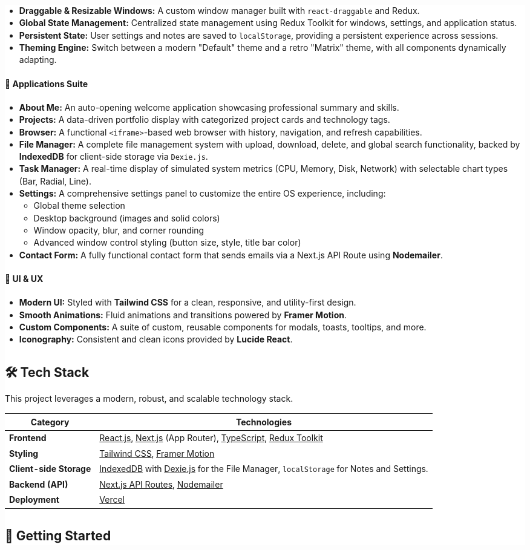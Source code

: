 - **Draggable & Resizable Windows:** A custom window manager built with `react-draggable` and Redux.
- **Global State Management:** Centralized state management using Redux Toolkit for windows, settings, and application status.
- **Persistent State:** User settings and notes are saved to `localStorage`, providing a persistent experience across sessions.
- **Theming Engine:** Switch between a modern "Default" theme and a retro "Matrix" theme, with all components dynamically adapting.

#### 🚀 Applications Suite

- **About Me:** An auto-opening welcome application showcasing professional summary and skills.
- **Projects:** A data-driven portfolio display with categorized project cards and technology tags.
- **Browser:** A functional `<iframe>`-based web browser with history, navigation, and refresh capabilities.
- **File Manager:** A complete file management system with upload, download, delete, and global search functionality, backed by **IndexedDB** for client-side storage via `Dexie.js`.
- **Task Manager:** A real-time display of simulated system metrics (CPU, Memory, Disk, Network) with selectable chart types (Bar, Radial, Line).
- **Settings:** A comprehensive settings panel to customize the entire OS experience, including:
  - Global theme selection
  - Desktop background (images and solid colors)
  - Window opacity, blur, and corner rounding
  - Advanced window control styling (button size, style, title bar color)
- **Contact Form:** A fully functional contact form that sends emails via a Next.js API Route using **Nodemailer**.

#### 🎨 UI & UX

- **Modern UI:** Styled with **Tailwind CSS** for a clean, responsive, and utility-first design.
- **Smooth Animations:** Fluid animations and transitions powered by **Framer Motion**.
- **Custom Components:** A suite of custom, reusable components for modals, toasts, tooltips, and more.
- **Iconography:** Consistent and clean icons provided by **Lucide React**.

## 🛠️ Tech Stack

This project leverages a modern, robust, and scalable technology stack.

| Category                | Technologies                                                                                                                                                                 |
| ----------------------- | ---------------------------------------------------------------------------------------------------------------------------------------------------------------------------- |
| **Frontend**            | [React.js](https://react.dev/), [Next.js](https://nextjs.org/) (App Router), [TypeScript](https://www.typescriptlang.org/), [Redux Toolkit](https://redux-toolkit.js.org/)   |
| **Styling**             | [Tailwind CSS](https://tailwindcss.com/), [Framer Motion](https://www.framer.com/motion/)                                                                                    |
| **Client-side Storage** | [IndexedDB](https://developer.mozilla.org/en-US/docs/Web/API/IndexedDB_API) with [Dexie.js](https://dexie.org/) for the File Manager, `localStorage` for Notes and Settings. |
| **Backend (API)**       | [Next.js API Routes](https://nextjs.org/docs/app/building-your-application/routing/route-handlers), [Nodemailer](https://nodemailer.com/)                                    |
| **Deployment**          | [Vercel](https://vercel.com/)                                                                                                                                                |

## 🚀 Getting Started
